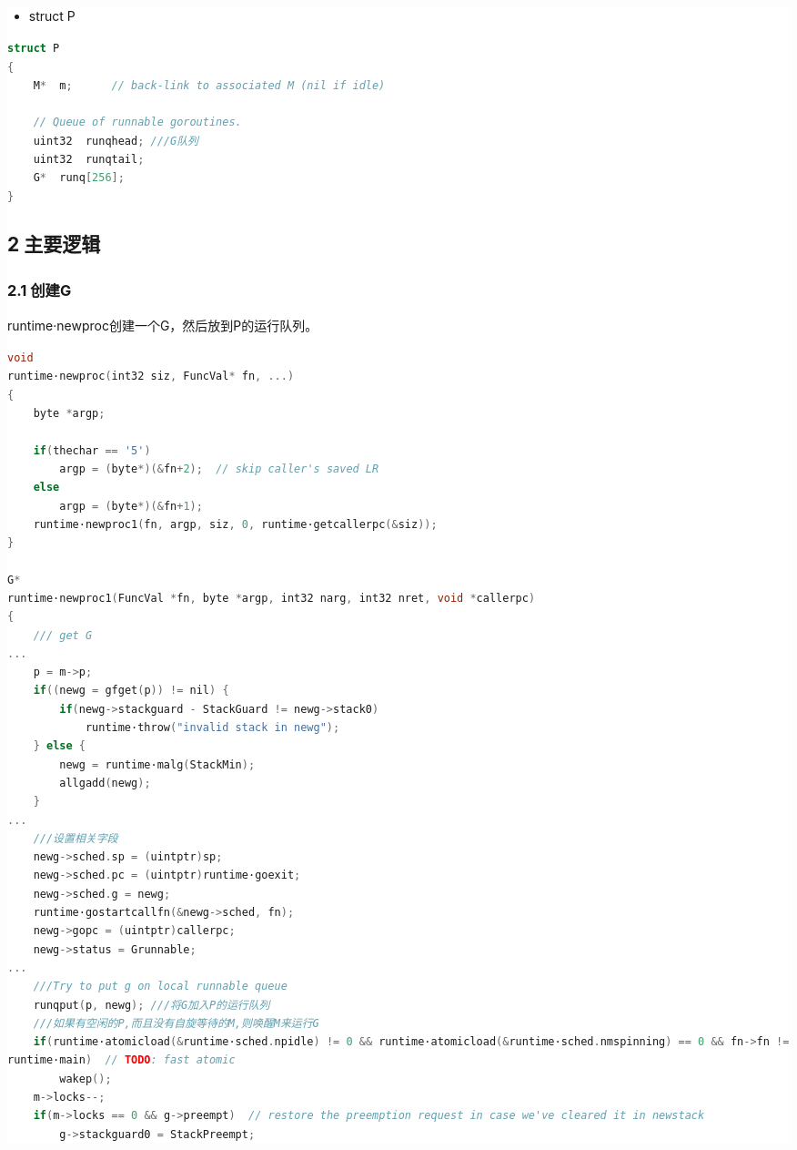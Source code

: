 * struct P

```c
struct P
{
	M*	m;		// back-link to associated M (nil if idle)

	// Queue of runnable goroutines.
	uint32	runqhead; ///G队列
	uint32	runqtail;
	G*	runq[256];
}
```

## 2 主要逻辑

### 2.1 创建G

runtime·newproc创建一个G，然后放到P的运行队列。

```c
void
runtime·newproc(int32 siz, FuncVal* fn, ...)
{
	byte *argp;

	if(thechar == '5')
		argp = (byte*)(&fn+2);  // skip caller's saved LR
	else
		argp = (byte*)(&fn+1);
	runtime·newproc1(fn, argp, siz, 0, runtime·getcallerpc(&siz));
}

G*
runtime·newproc1(FuncVal *fn, byte *argp, int32 narg, int32 nret, void *callerpc)
{
	/// get G
...
	p = m->p;
	if((newg = gfget(p)) != nil) {
		if(newg->stackguard - StackGuard != newg->stack0)
			runtime·throw("invalid stack in newg");
	} else {
		newg = runtime·malg(StackMin);
		allgadd(newg);
	}
...
	///设置相关字段
	newg->sched.sp = (uintptr)sp;
	newg->sched.pc = (uintptr)runtime·goexit;
	newg->sched.g = newg;
	runtime·gostartcallfn(&newg->sched, fn);
	newg->gopc = (uintptr)callerpc;
	newg->status = Grunnable;
...
	///Try to put g on local runnable queue
	runqput(p, newg); ///将G加入P的运行队列
	///如果有空闲的P,而且没有自旋等待的M,则唤醒M来运行G
	if(runtime·atomicload(&runtime·sched.npidle) != 0 && runtime·atomicload(&runtime·sched.nmspinning) == 0 && fn->fn != runtime·main)  // TODO: fast atomic
		wakep(); 
	m->locks--;
	if(m->locks == 0 && g->preempt)  // restore the preemption request in case we've cleared it in newstack
		g->stackguard0 = StackPreempt;
```
